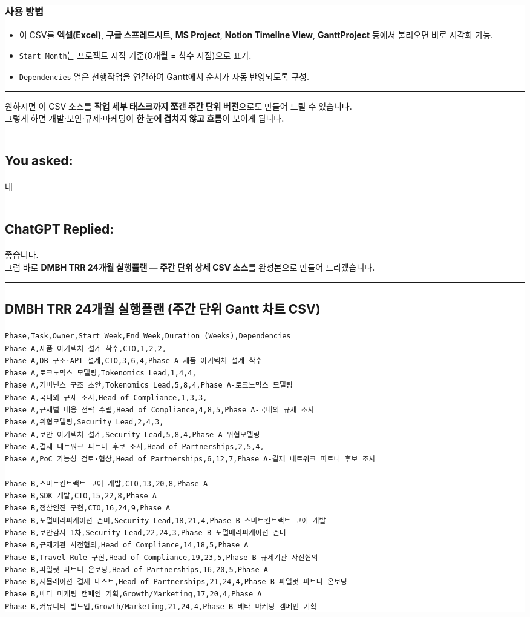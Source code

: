 ### **사용 방법**

*   이 CSV를 **엑셀(Excel)**, **구글 스프레드시트**, **MS Project**, **Notion Timeline View**, **GanttProject** 등에서 불러오면 바로 시각화 가능.
    
*   `Start Month`는 프로젝트 시작 기준(0개월 = 착수 시점)으로 표기.
    
*   `Dependencies` 열은 선행작업을 연결하여 Gantt에서 순서가 자동 반영되도록 구성.
    

* * *

원하시면 이 CSV 소스를 **작업 세부 태스크까지 쪼갠 주간 단위 버전**으로도 만들어 드릴 수 있습니다.  
그렇게 하면 개발·보안·규제·마케팅이 **한 눈에 겹치지 않고 흐름**이 보이게 됩니다.

---

## You asked:

네

---

## ChatGPT Replied:

좋습니다.  
그럼 바로 **DMBH TRR 24개월 실행플랜 — 주간 단위 상세 CSV 소스**를 완성본으로 만들어 드리겠습니다.

* * *

**DMBH TRR 24개월 실행플랜 (주간 단위 Gantt 차트 CSV)**
-------------------------------------------

    Phase,Task,Owner,Start Week,End Week,Duration (Weeks),Dependencies
    Phase A,제품 아키텍처 설계 착수,CTO,1,2,2,
    Phase A,DB 구조·API 설계,CTO,3,6,4,Phase A-제품 아키텍처 설계 착수
    Phase A,토크노믹스 모델링,Tokenomics Lead,1,4,4,
    Phase A,거버넌스 구조 초안,Tokenomics Lead,5,8,4,Phase A-토크노믹스 모델링
    Phase A,국내외 규제 조사,Head of Compliance,1,3,3,
    Phase A,규제별 대응 전략 수립,Head of Compliance,4,8,5,Phase A-국내외 규제 조사
    Phase A,위협모델링,Security Lead,2,4,3,
    Phase A,보안 아키텍처 설계,Security Lead,5,8,4,Phase A-위협모델링
    Phase A,결제 네트워크 파트너 후보 조사,Head of Partnerships,2,5,4,
    Phase A,PoC 가능성 검토·협상,Head of Partnerships,6,12,7,Phase A-결제 네트워크 파트너 후보 조사
    
    Phase B,스마트컨트랙트 코어 개발,CTO,13,20,8,Phase A
    Phase B,SDK 개발,CTO,15,22,8,Phase A
    Phase B,정산엔진 구현,CTO,16,24,9,Phase A
    Phase B,포멀베리피케이션 준비,Security Lead,18,21,4,Phase B-스마트컨트랙트 코어 개발
    Phase B,보안감사 1차,Security Lead,22,24,3,Phase B-포멀베리피케이션 준비
    Phase B,규제기관 사전협의,Head of Compliance,14,18,5,Phase A
    Phase B,Travel Rule 구현,Head of Compliance,19,23,5,Phase B-규제기관 사전협의
    Phase B,파일럿 파트너 온보딩,Head of Partnerships,16,20,5,Phase A
    Phase B,시뮬레이션 결제 테스트,Head of Partnerships,21,24,4,Phase B-파일럿 파트너 온보딩
    Phase B,베타 마케팅 캠페인 기획,Growth/Marketing,17,20,4,Phase A
    Phase B,커뮤니티 빌드업,Growth/Marketing,21,24,4,Phase B-베타 마케팅 캠페인 기획
    
